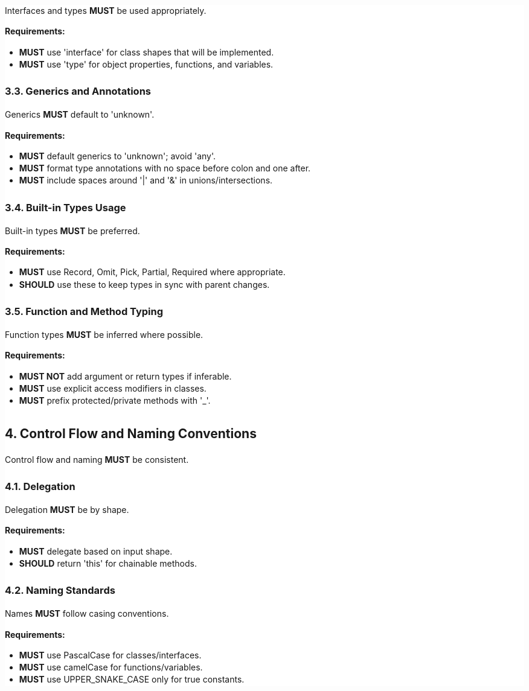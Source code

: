 Interfaces and types **MUST** be used appropriately.

**Requirements:**
 - **MUST** use 'interface' for class shapes that will be implemented.
 - **MUST** use 'type' for object properties, functions, and variables.

### 3.3. Generics and Annotations

Generics **MUST** default to 'unknown'.

**Requirements:**

 - **MUST** default generics to 'unknown'; avoid 'any'.
 - **MUST** format type annotations with no space before colon and one after.
 - **MUST** include spaces around '|' and '&' in unions/intersections.

### 3.4. Built-in Types Usage

Built-in types **MUST** be preferred.

**Requirements:**

 - **MUST** use Record, Omit, Pick, Partial, Required where appropriate.
 - **SHOULD** use these to keep types in sync with parent changes.

### 3.5. Function and Method Typing

Function types **MUST** be inferred where possible.

**Requirements:**

 - **MUST NOT** add argument or return types if inferable.
 - **MUST** use explicit access modifiers in classes.
 - **MUST** prefix protected/private methods with '_'.

## 4. Control Flow and Naming Conventions

Control flow and naming **MUST** be consistent.

### 4.1. Delegation

Delegation **MUST** be by shape.

**Requirements:**

 - **MUST** delegate based on input shape.
 - **SHOULD** return 'this' for chainable methods.

### 4.2. Naming Standards

Names **MUST** follow casing conventions.

**Requirements:**

 - **MUST** use PascalCase for classes/interfaces.
 - **MUST** use camelCase for functions/variables.
 - **MUST** use UPPER_SNAKE_CASE only for true constants.
